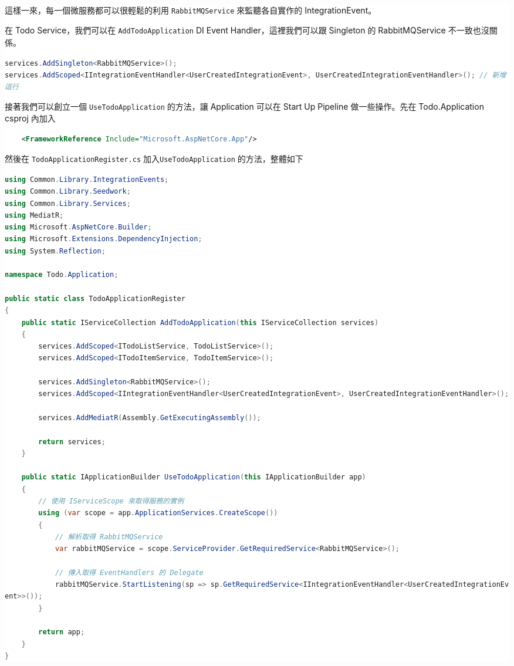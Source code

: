 這樣一來，每一個微服務都可以很輕鬆的利用 `RabbitMQService` 來監聽各自實作的 IntegrationEvent。

在 Todo Service，我們可以在 `AddTodoApplication` DI Event Handler，這裡我們可以跟 Singleton 的 RabbitMQService 不一致也沒關係。

```csharp
services.AddSingleton<RabbitMQService>(); 
services.AddScoped<IIntegrationEventHandler<UserCreatedIntegrationEvent>, UserCreatedIntegrationEventHandler>(); // 新增這行
```

接著我們可以創立一個 `UseTodoApplication` 的方法，讓 Application 可以在 Start Up Pipeline 做一些操作。先在 Todo.Application csproj 內加入

```xml
    <FrameworkReference Include="Microsoft.AspNetCore.App"/>
```

然後在 `TodoApplicationRegister.cs` 加入`UseTodoApplication` 的方法，整體如下

```csharp
using Common.Library.IntegrationEvents;
using Common.Library.Seedwork;
using Common.Library.Services;
using MediatR;
using Microsoft.AspNetCore.Builder;
using Microsoft.Extensions.DependencyInjection;
using System.Reflection;

namespace Todo.Application;

public static class TodoApplicationRegister
{
    public static IServiceCollection AddTodoApplication(this IServiceCollection services)
    {
        services.AddScoped<ITodoListService, TodoListService>();
        services.AddScoped<ITodoItemService, TodoItemService>();

        services.AddSingleton<RabbitMQService>();
        services.AddScoped<IIntegrationEventHandler<UserCreatedIntegrationEvent>, UserCreatedIntegrationEventHandler>();

        services.AddMediatR(Assembly.GetExecutingAssembly());

        return services;
    }

    public static IApplicationBuilder UseTodoApplication(this IApplicationBuilder app)
    {
        // 使用 IServiceScope 來取得服務的實例
        using (var scope = app.ApplicationServices.CreateScope())
        {
            // 解析取得 RabbitMQService
            var rabbitMQService = scope.ServiceProvider.GetRequiredService<RabbitMQService>();

            // 傳入取得 EventHandlers 的 Delegate
            rabbitMQService.StartListening(sp => sp.GetRequiredService<IIntegrationEventHandler<UserCreatedIntegrationEvent>>());
        }

        return app;
    }
}
```
